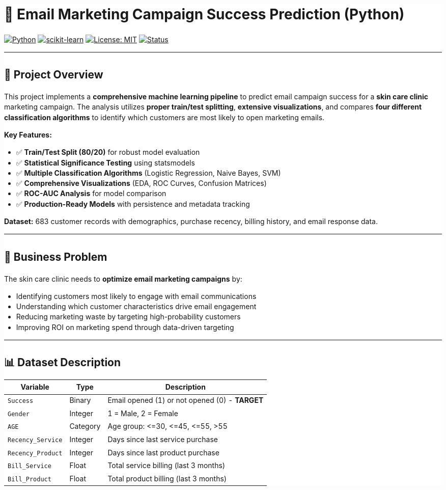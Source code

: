 # 📧 Email Marketing Campaign Success Prediction (Python)

[![Python](https://img.shields.io/badge/Built%20With-Python-blue?logo=python)](https://www.python.org/)
[![scikit-learn](https://img.shields.io/badge/ML-scikit--learn-orange?logo=scikit-learn)](https://scikit-learn.org/)
[![License: MIT](https://img.shields.io/badge/License-MIT-yellow.svg)](https://opensource.org/licenses/MIT)
[![Status](https://img.shields.io/badge/Status-Complete-brightgreen.svg)]()

---

## 📘 Project Overview

This project implements a **comprehensive machine learning pipeline** to predict email campaign success for a **skin care clinic** marketing campaign. The analysis utilizes **proper train/test splitting**, **extensive visualizations**, and compares **four different classification algorithms** to identify which customers are most likely to open marketing emails.

**Key Features:**
- ✅ **Train/Test Split (80/20)** for robust model evaluation
- ✅ **Statistical Significance Testing** using statsmodels
- ✅ **Multiple Classification Algorithms** (Logistic Regression, Naive Bayes, SVM)
- ✅ **Comprehensive Visualizations** (EDA, ROC Curves, Confusion Matrices)
- ✅ **ROC-AUC Analysis** for model comparison
- ✅ **Production-Ready Models** with persistence and metadata tracking

**Dataset:** 683 customer records with demographics, purchase recency, billing history, and email response data.

---

## 🎯 Business Problem

The skin care clinic needs to **optimize email marketing campaigns** by:
- Identifying customers most likely to engage with email communications
- Understanding which customer characteristics drive email engagement
- Reducing marketing waste by targeting high-probability customers
- Improving ROI on marketing spend through data-driven targeting

---

## 📊 Dataset Description

| Variable           | Type    | Description                                              |
|--------------------|---------|----------------------------------------------------------|
| `Success`          | Binary  | Email opened (1) or not opened (0) - **TARGET**          |
| `Gender`           | Integer | 1 = Male, 2 = Female                                     |
| `AGE`              | Category| Age group: <=30, <=45, <=55, >55                         |
| `Recency_Service`  | Integer | Days since last service purchase                         |
| `Recency_Product`  | Integer | Days since last product purchase                         |
| `Bill_Service`     | Float   | Total service billing (last 3 months)                    |
| `Bill_Product`     | Float   | Total product billing (last 3 months)                    |
